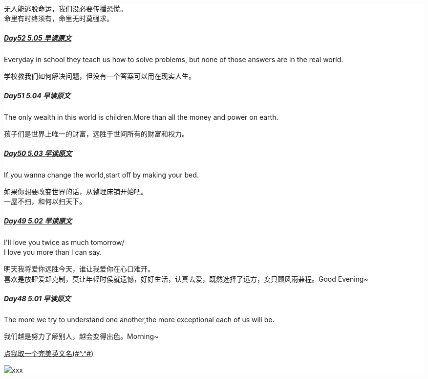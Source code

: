 无人能逃脱命运，我们没必要传播恐慌。<br>
命里有时终须有，命里无时莫强求。

<audio style="height:140;width:400;" controls="controls" src="https://res.wx.qq.com/voice/getvoice?mediaid=MzI4OTAyODUxNF8yNjUzNTEzNjQy">
</audio>

##### [Day52 5.05 早读原文](https://mp.weixin.qq.com/s/6elSlf7DJx6qLF43Mq3dgg)
Everyday in school they teach us how to solve problems, but none of those answers are in the real world.

学校教我们如何解决问题，但没有一个答案可以用在现实人生。

<audio style="height:140;width:400;" controls="controls" src="https://res.wx.qq.com/voice/getvoice?mediaid=MzI4OTAyODUxNF8yNjUzNTEzNjM0">
</audio>

##### [Day51 5.04 早读原文](https://mp.weixin.qq.com/s/Qphak_Ok9GGo72Cf22kwMQ)
The only wealth in this world is children.More than all the money and power on earth.

孩子们是世界上唯一的财富，远胜于世间所有的财富和权力。<br>

<audio style="height:140;width:400;" controls="controls" src="https://res.wx.qq.com/voice/getvoice?mediaid=MzI4OTAyODUxNF8yNjUzNTEzNjMw">
</audio>

##### [Day50 5.03 早读原文](https://mp.weixin.qq.com/s/ietWS-yZ08VS9u_bFZ9ctg)
If you wanna change the world,start off by making your bed.

如果你想要改变世界的话，从整理床铺开始吧。<br>
一屋不扫，和何以扫天下。

<audio style="height:140;width:400;" controls="controls" src="https://res.wx.qq.com/voice/getvoice?mediaid=MzI4OTAyODUxNF8yNjUzNTEzNjIx">
</audio>

##### [Day49 5.02 早读原文](https://mp.weixin.qq.com/s/QcYmjphYitGVTFp-ZOWcng)
I'll love you twice as much tomorrow/<br>
I love you more than I can say.

明天我将爱你远胜今天，谁让我爱你在心口难开。<br>
喜欢是放肆爱却克制，莫让年轻时侯就遗憾，好好生活，认真去爱，既然选择了远方，变只顾风雨兼程。Good Evening~

<audio style="height:140;width:400;" controls="controls" src="https://res.wx.qq.com/voice/getvoice?mediaid=MzI4OTAyODUxNF8yNjUzNTEzNjAx">
</audio>

##### [Day48 5.01 早读原文](https://mp.weixin.qq.com/s/zl_-FZzHjY-b2U0jyL5StQ)
The more we try to understand one another,the more exceptional each of us will be.

我们越是努力了解别人，越会变得出色。Morning~

<audio style="height:140;width:400;" controls="controls" src="https://res.wx.qq.com/voice/getvoice?mediaid=MzI4OTAyODUxNF8yNjUzNTEzNTk4">
</audio>

[点我取一个完美英文名(#^.^#)](http://ename.shanbay.com.cn)

![xxx](http://img07.tooopen.com/images/20170316/tooopen_sy_201956178977.jpg)